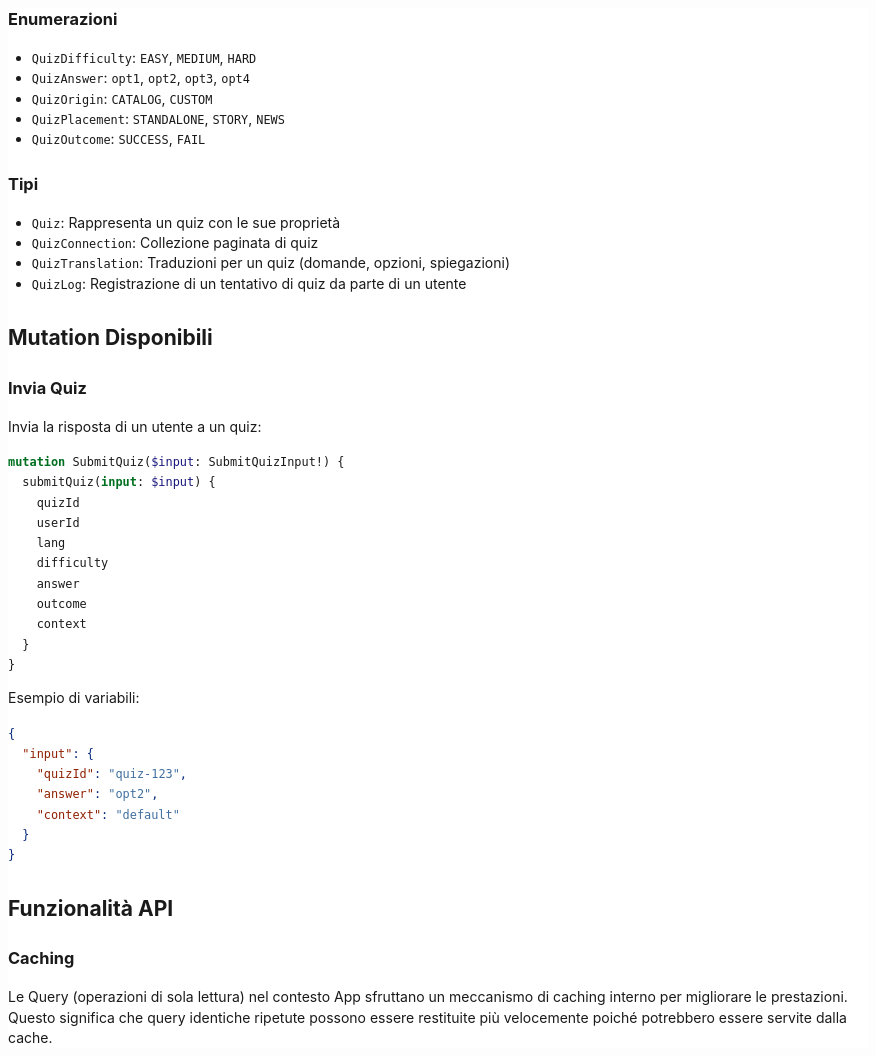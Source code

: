 ### Enumerazioni

- `QuizDifficulty`: `EASY`, `MEDIUM`, `HARD`
- `QuizAnswer`: `opt1`, `opt2`, `opt3`, `opt4`
- `QuizOrigin`: `CATALOG`, `CUSTOM`
- `QuizPlacement`: `STANDALONE`, `STORY`, `NEWS`
- `QuizOutcome`: `SUCCESS`, `FAIL`

### Tipi

- `Quiz`: Rappresenta un quiz con le sue proprietà
- `QuizConnection`: Collezione paginata di quiz
- `QuizTranslation`: Traduzioni per un quiz (domande, opzioni, spiegazioni)
- `QuizLog`: Registrazione di un tentativo di quiz da parte di un utente

## Mutation Disponibili

### Invia Quiz

Invia la risposta di un utente a un quiz:

```graphql
mutation SubmitQuiz($input: SubmitQuizInput!) {
  submitQuiz(input: $input) {
    quizId
    userId
    lang
    difficulty
    answer
    outcome
    context
  }
}
```

Esempio di variabili:

```json
{
  "input": {
    "quizId": "quiz-123",
    "answer": "opt2",
    "context": "default"
  }
}
```

## Funzionalità API

### Caching

Le Query (operazioni di sola lettura) nel contesto App sfruttano un meccanismo di caching interno per migliorare le prestazioni. Questo significa che query identiche ripetute possono essere restituite più velocemente poiché potrebbero essere servite dalla cache.
